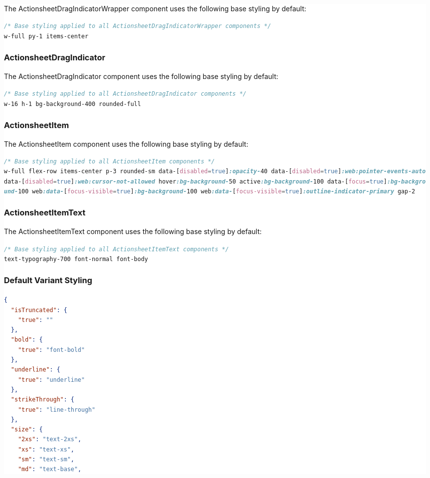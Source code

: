 

The ActionsheetDragIndicatorWrapper component uses the following base styling by default:

```css
/* Base styling applied to all ActionsheetDragIndicatorWrapper components */
w-full py-1 items-center
```



### ActionsheetDragIndicator



The ActionsheetDragIndicator component uses the following base styling by default:

```css
/* Base styling applied to all ActionsheetDragIndicator components */
w-16 h-1 bg-background-400 rounded-full
```



### ActionsheetItem



The ActionsheetItem component uses the following base styling by default:

```css
/* Base styling applied to all ActionsheetItem components */
w-full flex-row items-center p-3 rounded-sm data-[disabled=true]:opacity-40 data-[disabled=true]:web:pointer-events-auto data-[disabled=true]:web:cursor-not-allowed hover:bg-background-50 active:bg-background-100 data-[focus=true]:bg-background-100 web:data-[focus-visible=true]:bg-background-100 web:data-[focus-visible=true]:outline-indicator-primary gap-2
```



### ActionsheetItemText



The ActionsheetItemText component uses the following base styling by default:

```css
/* Base styling applied to all ActionsheetItemText components */
text-typography-700 font-normal font-body
```



### Default Variant Styling



```json
{
  "isTruncated": {
    "true": ""
  },
  "bold": {
    "true": "font-bold"
  },
  "underline": {
    "true": "underline"
  },
  "strikeThrough": {
    "true": "line-through"
  },
  "size": {
    "2xs": "text-2xs",
    "xs": "text-xs",
    "sm": "text-sm",
    "md": "text-base",
```